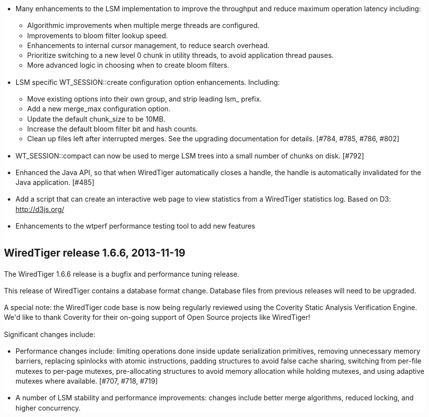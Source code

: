 * Many enhancements to the LSM implementation to improve the throughput and
  reduce maximum operation latency including:
  - Algorithmic improvements when multiple merge threads are configured.
  - Improvements to bloom filter lookup speed.
  - Enhancements to internal cursor management, to reduce search overhead.
  - Prioritize switching to a new level 0 chunk in utility threads, to avoid
    application thread pauses.
  - More advanced logic in choosing when to create bloom filters.

* LSM specific WT_SESSION::create configuration option enhancements. Including:
  - Move existing options into their own group, and strip leading lsm_ prefix.
  - Add a new merge_max configuration option.
  - Update the default chunk_size to be 10MB.
  - Increase the default bloom filter bit and hash counts.
  - Clean up files left after interrupted merges.
  See the upgrading documentation for details.
  [#784, #785, #786, #802]

* WT_SESSION::compact can now be used to merge LSM trees into a small number
  of chunks on disk.
  [#792]

* Enhanced the Java API, so that when WiredTiger automatically closes a
  handle, the handle is automatically invalidated for the Java application.
  [#485]

* Add a script that can create an interactive web page to view statistics
  from a WiredTiger statistics log. Based on D3: http://d3js.org/

* Enhancements to the wtperf performance testing tool to add new features


WiredTiger release 1.6.6, 2013-11-19
------------------------------------

The WiredTiger 1.6.6 release is a bugfix and performance tuning release.

This release of WiredTiger contains a database format change. Database files
from previous releases will need to be upgraded.

A special note: the WiredTiger code base is now being regularly reviewed
using the Coverity Static Analysis Verification Engine.  We'd like to
thank Coverity for their on-going support of Open Source projects like
WiredTiger!

Significant changes include:

* Performance changes include: limiting operations done inside update
  serialization primitives, removing unnecessary memory barriers, replacing
  spinlocks with atomic instructions, padding structures to avoid false
  cache sharing, switching from per-file mutexes to per-page mutexes,
  pre-allocating structures to avoid memory allocation while holding
  mutexes, and using adaptive mutexes where available.
  [#707, #718, #719]

* A number of LSM stability and performance improvements: changes include
  better merge algorithms, reduced locking, and higher concurrency.
